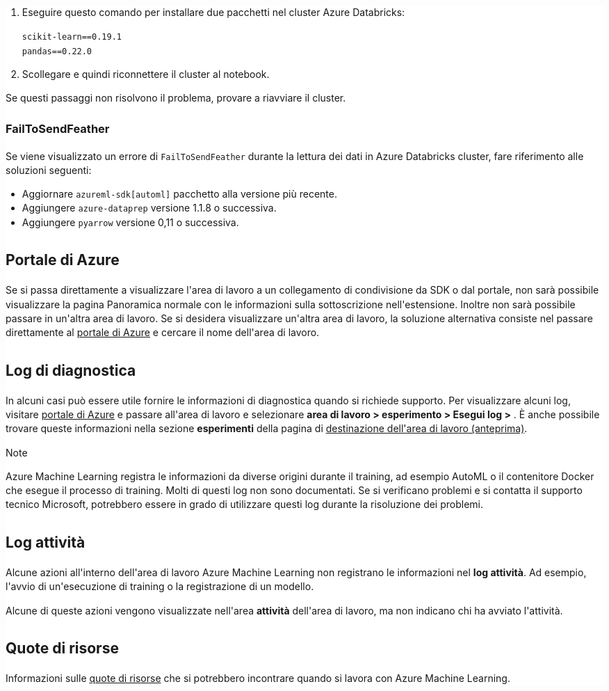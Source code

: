 1. Eseguire questo comando per installare due pacchetti nel cluster Azure Databricks: 

   ```
   scikit-learn==0.19.1
   pandas==0.22.0
   ```

1. Scollegare e quindi riconnettere il cluster al notebook. 

Se questi passaggi non risolvono il problema, provare a riavviare il cluster.

### <a name="failtosendfeather"></a>FailToSendFeather

Se viene visualizzato un errore di `FailToSendFeather` durante la lettura dei dati in Azure Databricks cluster, fare riferimento alle soluzioni seguenti:

* Aggiornare `azureml-sdk[automl]` pacchetto alla versione più recente.
* Aggiungere `azure-dataprep` versione 1.1.8 o successiva.
* Aggiungere `pyarrow` versione 0,11 o successiva.

## <a name="azure-portal"></a>Portale di Azure

Se si passa direttamente a visualizzare l'area di lavoro a un collegamento di condivisione da SDK o dal portale, non sarà possibile visualizzare la pagina Panoramica normale con le informazioni sulla sottoscrizione nell'estensione. Inoltre non sarà possibile passare in un'altra area di lavoro. Se si desidera visualizzare un'altra area di lavoro, la soluzione alternativa consiste nel passare direttamente al [portale di Azure](https://portal.azure.com) e cercare il nome dell'area di lavoro.

## <a name="diagnostic-logs"></a>Log di diagnostica

In alcuni casi può essere utile fornire le informazioni di diagnostica quando si richiede supporto. Per visualizzare alcuni log, visitare [portale di Azure](https://portal.azure.com) e passare all'area di lavoro e selezionare **area di lavoro > esperimento > Esegui log >** .  È anche possibile trovare queste informazioni nella sezione **esperimenti** della pagina di [destinazione dell'area di lavoro (anteprima)](https://ml.azure.com).

> [!NOTE]
> Azure Machine Learning registra le informazioni da diverse origini durante il training, ad esempio AutoML o il contenitore Docker che esegue il processo di training. Molti di questi log non sono documentati. Se si verificano problemi e si contatta il supporto tecnico Microsoft, potrebbero essere in grado di utilizzare questi log durante la risoluzione dei problemi.

## <a name="activity-logs"></a>Log attività

Alcune azioni all'interno dell'area di lavoro Azure Machine Learning non registrano le informazioni nel __log attività__. Ad esempio, l'avvio di un'esecuzione di training o la registrazione di un modello.

Alcune di queste azioni vengono visualizzate nell'area __attività__ dell'area di lavoro, ma non indicano chi ha avviato l'attività.

## <a name="resource-quotas"></a>Quote di risorse

Informazioni sulle [quote di risorse](how-to-manage-quotas.md) che si potrebbero incontrare quando si lavora con Azure Machine Learning.
